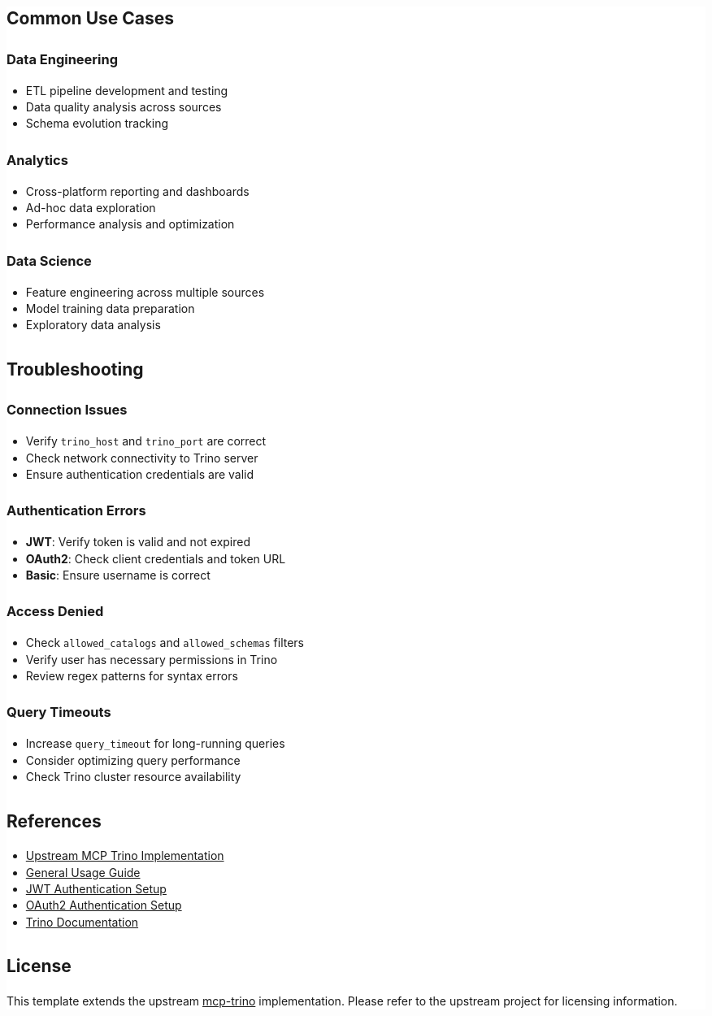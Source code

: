 ## Common Use Cases

### Data Engineering
- ETL pipeline development and testing
- Data quality analysis across sources
- Schema evolution tracking

### Analytics
- Cross-platform reporting and dashboards
- Ad-hoc data exploration
- Performance analysis and optimization

### Data Science
- Feature engineering across multiple sources
- Model training data preparation
- Exploratory data analysis

## Troubleshooting

### Connection Issues
- Verify `trino_host` and `trino_port` are correct
- Check network connectivity to Trino server
- Ensure authentication credentials are valid

### Authentication Errors
- **JWT**: Verify token is valid and not expired
- **OAuth2**: Check client credentials and token URL
- **Basic**: Ensure username is correct

### Access Denied
- Check `allowed_catalogs` and `allowed_schemas` filters
- Verify user has necessary permissions in Trino
- Review regex patterns for syntax errors

### Query Timeouts
- Increase `query_timeout` for long-running queries
- Consider optimizing query performance
- Check Trino cluster resource availability

## References

- [Upstream MCP Trino Implementation](https://github.com/tuannvm/mcp-trino)
- [General Usage Guide](https://docs.tuannvm.com/mcp-trino/solution)
- [JWT Authentication Setup](https://docs.tuannvm.com/mcp-trino/docs/jwt)
- [OAuth2 Authentication Setup](https://docs.tuannvm.com/mcp-trino/docs/oauth)
- [Trino Documentation](https://trino.io/docs/)

## License

This template extends the upstream [mcp-trino](https://github.com/tuannvm/mcp-trino) implementation. Please refer to the upstream project for licensing information.